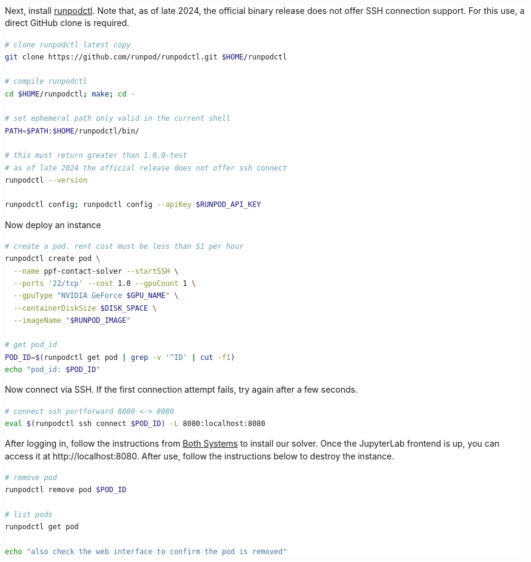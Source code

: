 Next, install [runpodctl](https://github.com/runpod/runpodctl).
Note that, as of late 2024, the official binary release does not offer SSH connection support. For this use, a direct GitHub clone is required.

```bash
# clone runpodctl latest copy
git clone https://github.com/runpod/runpodctl.git $HOME/runpodctl

# compile runpodctl
cd $HOME/runpodctl; make; cd -

# set ephemeral path only valid in the current shell
PATH=$PATH:$HOME/runpodctl/bin/

# this must return greater than 1.0.0-test
# as of late 2024 the official release does not offer ssh connect
runpodctl --version

runpodctl config; runpodctl config --apiKey $RUNPOD_API_KEY
```

Now deploy an instance

```bash
# create a pod. rent cost must be less than $1 per hour
runpodctl create pod \
  --name ppf-contact-solver --startSSH \
  --ports '22/tcp' --cost 1.0 --gpuCount 1 \
  --gpuType "NVIDIA GeForce $GPU_NAME" \
  --containerDiskSize $DISK_SPACE \
  --imageName "$RUNPOD_IMAGE"

# get pod_id
POD_ID=$(runpodctl get pod | grep -v '^ID' | cut -f1)
echo "pod_id: $POD_ID"
```

Now connect via SSH.
If the first connection attempt fails, try again after a few seconds.

```bash
# connect ssh portforward 8080 <-> 8080
eval $(runpodctl ssh connect $POD_ID) -L 8080:localhost:8080
```

After logging in, follow the instructions from [Both Systems](#-both-systems) to install our solver.
Once the JupyterLab frontend is up, you can access it at http://localhost:8080.
After use, follow the instructions below to destroy the instance.

```bash
# remove pod
runpodctl remove pod $POD_ID

# list pods
runpodctl get pod

echo "also check the web interface to confirm the pod is removed"
```
